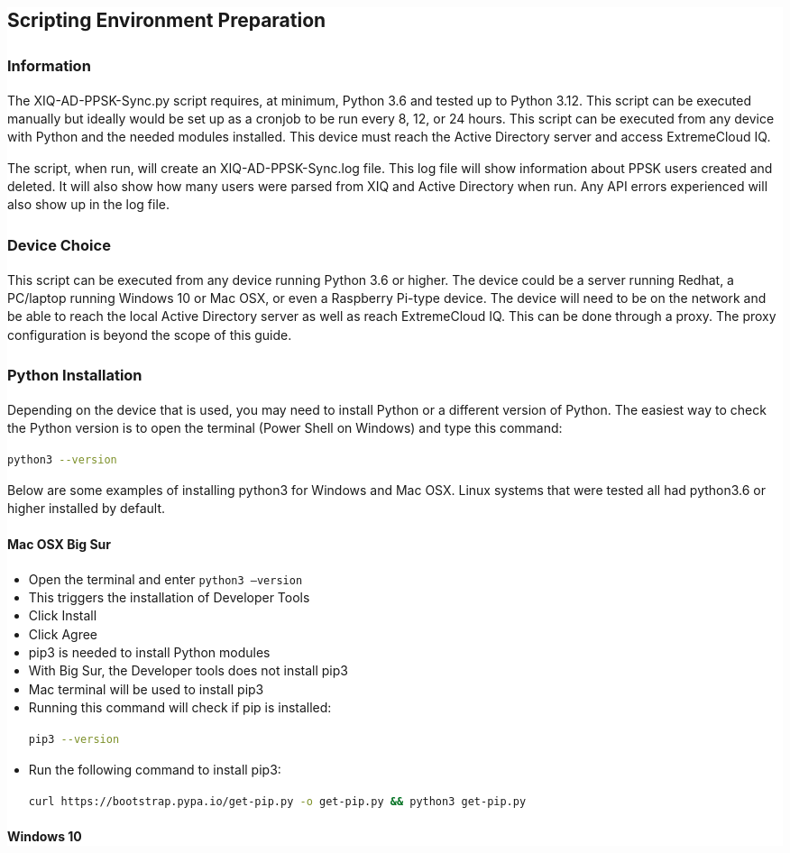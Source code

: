 ## Scripting Environment Preparation

### Information

The XIQ-AD-PPSK-Sync.py script requires, at minimum, Python 3.6 and tested up to Python 3.12. This script can be executed manually but ideally would be set up as a cronjob to be run every 8, 12, or 24 hours. This script can be executed from any device with Python and the needed modules installed. This device must reach the Active Directory server and access ExtremeCloud IQ.

The script, when run, will create an XIQ-AD-PPSK-Sync.log file. This log file will show information about PPSK users created and deleted. It will also show how many users were parsed from XIQ and Active Directory when run. Any API errors experienced will also show up in the log file.

### Device Choice

This script can be executed from any device running Python 3.6 or higher. The device could be a server running Redhat, a PC/laptop running Windows 10 or Mac OSX, or even a Raspberry Pi-type device. The device will need to be on the network and be able to reach the local Active Directory server as well as reach ExtremeCloud IQ. This can be done through a proxy. The proxy configuration is beyond the scope of this guide.

### Python Installation

Depending on the device that is used, you may need to install Python or a different version of Python. The easiest way to check the Python version is to open the terminal (Power Shell on Windows) and type this command:

```bash
python3 --version
```

Below are some examples of installing python3 for Windows and Mac OSX. Linux systems that were tested all had python3.6 or higher installed by default.

#### Mac OSX Big Sur

- Open the terminal and enter `python3 –version`
- This triggers the installation of Developer Tools
- Click Install
- Click Agree
- pip3 is needed to install Python modules
- With Big Sur, the Developer tools does not install pip3
- Mac terminal will be used to install pip3
- Running this command will check if pip is installed:
  ```bash
  pip3 --version
  ```
- Run the following command to install pip3:
  ```bash
  curl https://bootstrap.pypa.io/get-pip.py -o get-pip.py && python3 get-pip.py
  ```

#### Windows 10
